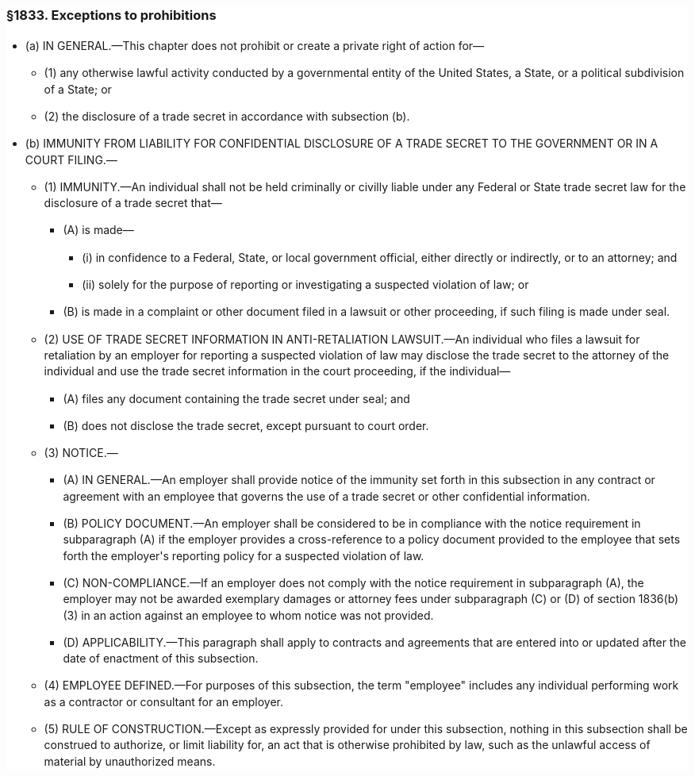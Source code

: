 ### §1833. Exceptions to prohibitions
* (a) IN GENERAL.—This chapter does not prohibit or create a private right of action for—

  * (1) any otherwise lawful activity conducted by a governmental entity of the United States, a State, or a political subdivision of a State; or

  * (2) the disclosure of a trade secret in accordance with subsection (b).


* (b) IMMUNITY FROM LIABILITY FOR CONFIDENTIAL DISCLOSURE OF A TRADE SECRET TO THE GOVERNMENT OR IN A COURT FILING.—

  * (1) IMMUNITY.—An individual shall not be held criminally or civilly liable under any Federal or State trade secret law for the disclosure of a trade secret that—

    * (A) is made—

      * (i) in confidence to a Federal, State, or local government official, either directly or indirectly, or to an attorney; and

      * (ii) solely for the purpose of reporting or investigating a suspected violation of law; or


    * (B) is made in a complaint or other document filed in a lawsuit or other proceeding, if such filing is made under seal.


  * (2) USE OF TRADE SECRET INFORMATION IN ANTI-RETALIATION LAWSUIT.—An individual who files a lawsuit for retaliation by an employer for reporting a suspected violation of law may disclose the trade secret to the attorney of the individual and use the trade secret information in the court proceeding, if the individual—

    * (A) files any document containing the trade secret under seal; and

    * (B) does not disclose the trade secret, except pursuant to court order.


  * (3) NOTICE.—

    * (A) IN GENERAL.—An employer shall provide notice of the immunity set forth in this subsection in any contract or agreement with an employee that governs the use of a trade secret or other confidential information.

    * (B) POLICY DOCUMENT.—An employer shall be considered to be in compliance with the notice requirement in subparagraph (A) if the employer provides a cross-reference to a policy document provided to the employee that sets forth the employer's reporting policy for a suspected violation of law.

    * (C) NON-COMPLIANCE.—If an employer does not comply with the notice requirement in subparagraph (A), the employer may not be awarded exemplary damages or attorney fees under subparagraph (C) or (D) of section 1836(b)(3) in an action against an employee to whom notice was not provided.

    * (D) APPLICABILITY.—This paragraph shall apply to contracts and agreements that are entered into or updated after the date of enactment of this subsection.


  * (4) EMPLOYEE DEFINED.—For purposes of this subsection, the term "employee" includes any individual performing work as a contractor or consultant for an employer.

  * (5) RULE OF CONSTRUCTION.—Except as expressly provided for under this subsection, nothing in this subsection shall be construed to authorize, or limit liability for, an act that is otherwise prohibited by law, such as the unlawful access of material by unauthorized means.
